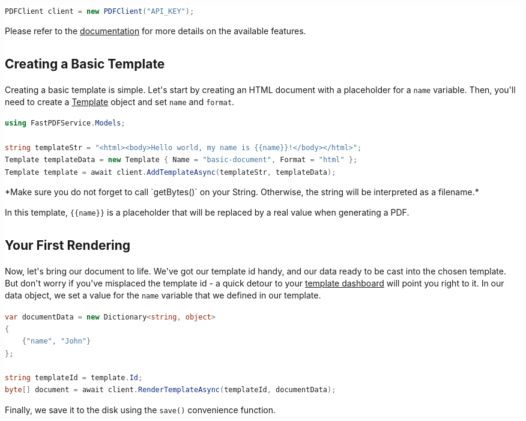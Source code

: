 
```C# {{ title: 'C#' }}
PDFClient client = new PDFClient("API_KEY");
```



Please refer to the [documentation](https://docs.fastpdfservice.com) for more details on the available features.


## Creating a Basic Template

Creating a basic template is simple. Let's start by creating an HTML document with a placeholder for a `name` variable.
Then, you'll need to create a [Template](https://docs.fastpdfservice.com/templates#template) object and set `name` and `format`.



```C# {{ title: 'C#' }}
using FastPDFService.Models;

string templateStr = "<html><body>Hello world, my name is {{name}}!</body></html>";
Template templateData = new Template { Name = "basic-document", Format = "html" };
Template template = await client.AddTemplateAsync(templateStr, templateData);
```


<Note>
  *Make sure you do not forget to call `getBytes()` on your String. Otherwise, the string will be interpreted as a filename.*
</Note>

In this template, `{{name}}` is a placeholder that will be replaced by a real value when generating a PDF. 

## Your First Rendering

Now, let's bring our document to life. We've got our template id handy, and our data ready to be cast into the chosen template. 
But don't worry if you've misplaced the template id - a quick detour to your [template dashboard](https://fastpdfservice.com/services/templates) will point you right to it.
In our data object, we set a value for the `name` variable that we defined in our template.


```C# {{ title: 'C#' }}
var documentData = new Dictionary<string, object>
{
    {"name", "John"}
};

string templateId = template.Id;
byte[] document = await client.RenderTemplateAsync(templateId, documentData);
```


Finally, we save it to the disk using the `save()` convenience function.
